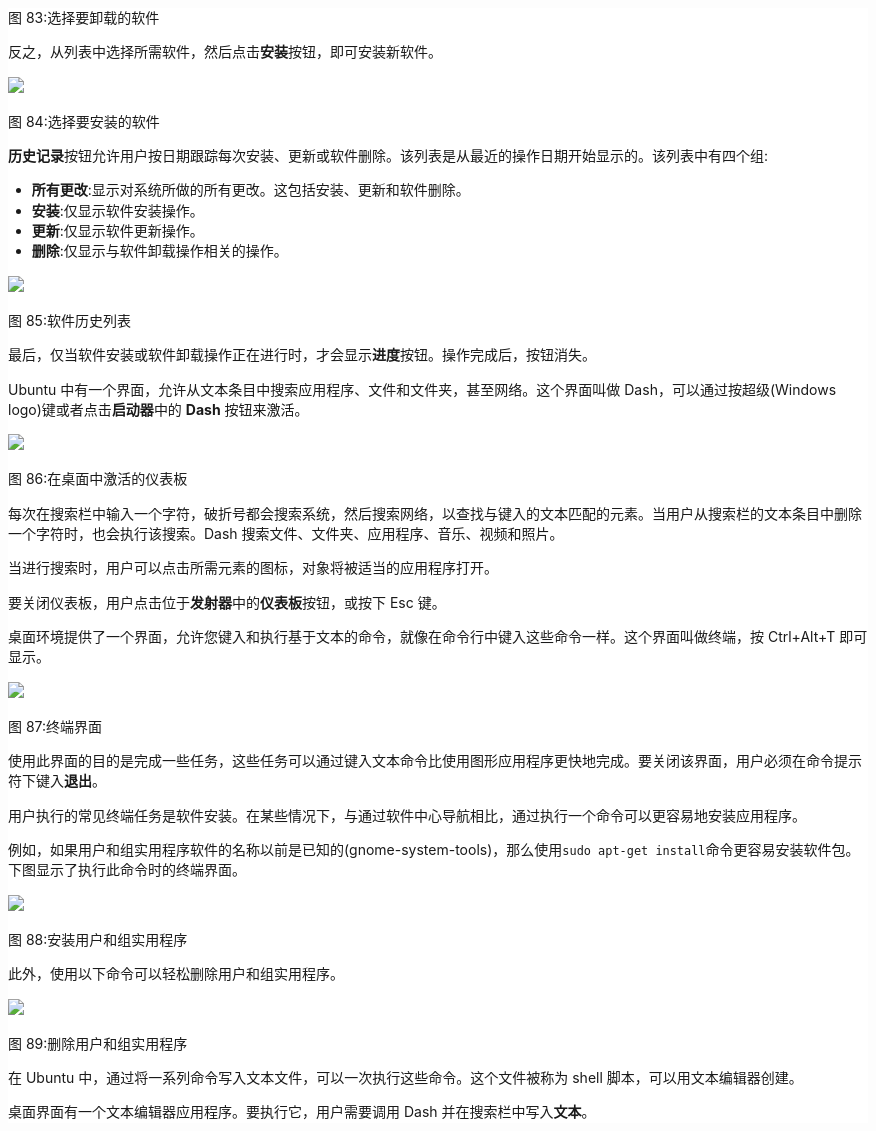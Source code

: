 图 83:选择要卸载的软件

反之，从列表中选择所需软件，然后点击**安装**按钮，即可安装新软件。

![](../images/00088.jpeg)

图 84:选择要安装的软件

**历史记录**按钮允许用户按日期跟踪每次安装、更新或软件删除。该列表是从最近的操作日期开始显示的。该列表中有四个组:

*   **所有更改**:显示对系统所做的所有更改。这包括安装、更新和软件删除。
*   **安装**:仅显示软件安装操作。
*   **更新**:仅显示软件更新操作。
*   **删除**:仅显示与软件卸载操作相关的操作。

![](../images/00089.jpeg)

图 85:软件历史列表

最后，仅当软件安装或软件卸载操作正在进行时，才会显示**进度**按钮。操作完成后，按钮消失。

Ubuntu 中有一个界面，允许从文本条目中搜索应用程序、文件和文件夹，甚至网络。这个界面叫做 Dash，可以通过按超级(Windows logo)键或者点击**启动器**中的 **Dash** 按钮来激活。

![](../images/00090.jpeg)

图 86:在桌面中激活的仪表板

每次在搜索栏中输入一个字符，破折号都会搜索系统，然后搜索网络，以查找与键入的文本匹配的元素。当用户从搜索栏的文本条目中删除一个字符时，也会执行该搜索。Dash 搜索文件、文件夹、应用程序、音乐、视频和照片。

当进行搜索时，用户可以点击所需元素的图标，对象将被适当的应用程序打开。

要关闭仪表板，用户点击位于**发射器**中的**仪表板**按钮，或按下 Esc 键。

桌面环境提供了一个界面，允许您键入和执行基于文本的命令，就像在命令行中键入这些命令一样。这个界面叫做终端，按 Ctrl+Alt+T 即可显示。

![](../images/00091.jpeg)

图 87:终端界面

使用此界面的目的是完成一些任务，这些任务可以通过键入文本命令比使用图形应用程序更快地完成。要关闭该界面，用户必须在命令提示符下键入**退出**。

用户执行的常见终端任务是软件安装。在某些情况下，与通过软件中心导航相比，通过执行一个命令可以更容易地安装应用程序。

例如，如果用户和组实用程序软件的名称以前是已知的(gnome-system-tools)，那么使用`sudo apt-get install`命令更容易安装软件包。下图显示了执行此命令时的终端界面。

![](../images/00092.jpeg)

图 88:安装用户和组实用程序

此外，使用以下命令可以轻松删除用户和组实用程序。

![](../images/00093.jpeg)

图 89:删除用户和组实用程序

在 Ubuntu 中，通过将一系列命令写入文本文件，可以一次执行这些命令。这个文件被称为 shell 脚本，可以用文本编辑器创建。

桌面界面有一个文本编辑器应用程序。要执行它，用户需要调用 Dash 并在搜索栏中写入**文本**。
